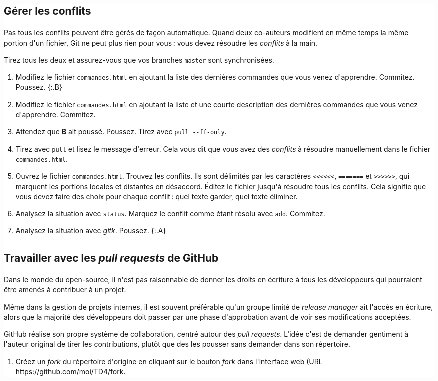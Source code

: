 ## Gérer les conflits

Pas tous les conflits peuvent être gérés de façon automatique. Quand
deux co-auteurs modifient en même temps la même portion d'un fichier,
Git ne peut plus rien pour vous : vous devez résoudre les *conflits* à
la main.

Tirez tous les deux et assurez-vous que vos branches `master` sont
synchronisées.

1. Modifiez le fichier `commandes.html` en ajoutant la liste des
   dernières commandes que vous venez d'apprendre. Commitez. Poussez.
{:.B}

1. Modifiez le fichier `commandes.html` en ajoutant la liste et une
   courte description des dernières commandes que vous venez
   d'apprendre. Commitez.
   
1. Attendez que **B** ait poussé. Poussez. Tirez avec `pull
   --ff-only`.

1. Tirez avec `pull` et lisez le message d'erreur. Cela vous dit que
   vous avez des *conflits* à résoudre manuellement dans le fichier
   `commandes.html`.

1. Ouvrez le fichier `commandes.html`. Trouvez les conflits. Ils sont
   délimités par les caractères `<<<<<<`, `=======` et `>>>>>>`, qui
   marquent les portions locales et distantes en désaccord. Éditez le
   fichier jusqu'à résoudre tous les conflits. Cela signifie que vous
   devez faire des choix pour chaque conflit : quel texte garder, quel
   texte éliminer.

1. Analysez la situation avec `status`. Marquez le conflit comme étant
   résolu avec `add`. Commitez.

1. Analysez la situation avec *gitk*. Poussez.
{:.A}


## Travailler avec les *pull requests* de GitHub

Dans le monde du open-source, il n'est pas raisonnable de donner les
droits en écriture à tous les développeurs qui pourraient être amenés
à contribuer à un projet.

Même dans la gestion de projets internes, il est souvent préférable
qu'un groupe limité de *release manager* ait l'accès en écriture,
alors que la majorité des développeurs doit passer par une phase
d'approbation avant de voir ses modifications acceptées.

GitHub réalise son propre système de collaboration, centré autour des
*pull requests*. L'idée c'est de demander gentiment à l'auteur
original de tirer les contributions, plutôt que des les pousser sans
demander dans son répertoire.

1. Créez un *fork* du répertoire d'origine en cliquant sur le bouton
   *fork* dans l'interface web (URL <https://github.com/moi/TD4/fork>.
